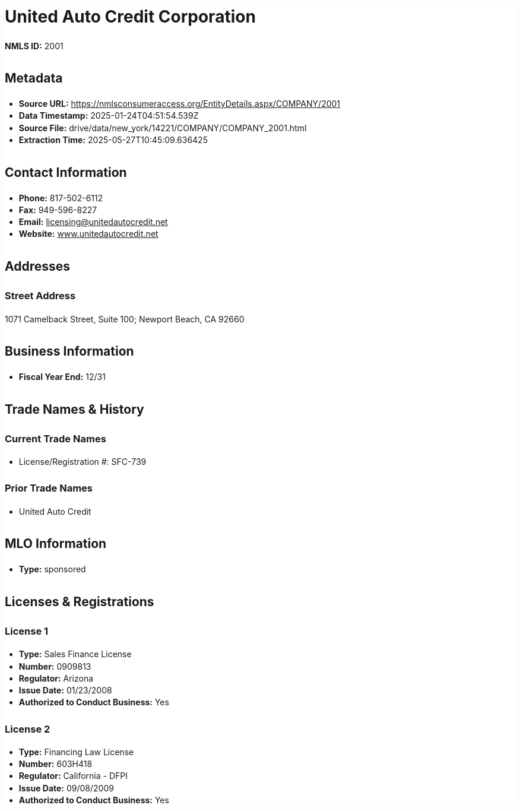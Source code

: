 # United Auto Credit Corporation

**NMLS ID:** 2001

## Metadata
- **Source URL:** https://nmlsconsumeraccess.org/EntityDetails.aspx/COMPANY/2001
- **Data Timestamp:** 2025-01-24T04:51:54.539Z
- **Source File:** drive/data/new_york/14221/COMPANY/COMPANY_2001.html
- **Extraction Time:** 2025-05-27T10:45:09.636425

## Contact Information
- **Phone:** 817-502-6112
- **Fax:** 949-596-8227
- **Email:** licensing@unitedautocredit.net
- **Website:** www.unitedautocredit.net

## Addresses
### Street Address
1071 Camelback Street, Suite 100; Newport Beach, CA 92660

## Business Information
- **Fiscal Year End:** 12/31

## Trade Names & History
### Current Trade Names
- License/Registration #: SFC-739

### Prior Trade Names
- United Auto Credit

## MLO Information
- **Type:** sponsored

## Licenses & Registrations

### License 1
- **Type:** Sales Finance License
- **Number:** 0909813
- **Regulator:** Arizona
- **Issue Date:** 01/23/2008
- **Authorized to Conduct Business:** Yes

### License 2
- **Type:** Financing Law License
- **Number:** 603H418
- **Regulator:** California - DFPI
- **Issue Date:** 09/08/2009
- **Authorized to Conduct Business:** Yes
